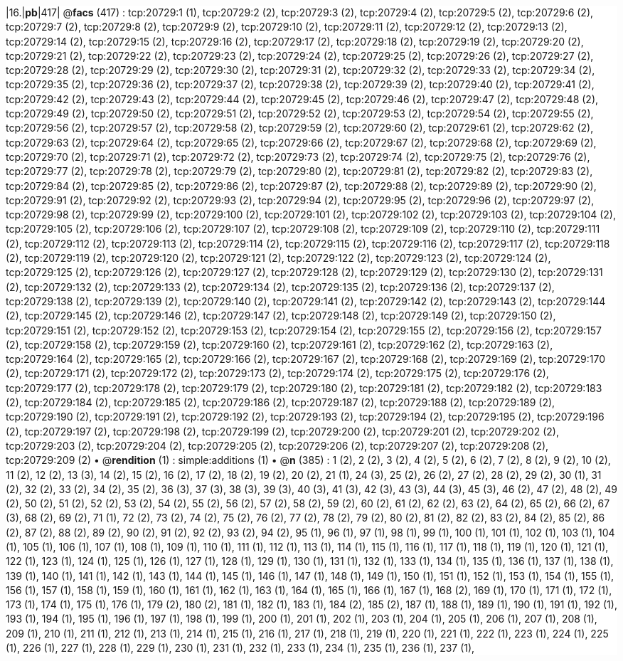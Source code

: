 |16.|__pb__|417| @__facs__ (417) : tcp:20729:1 (1), tcp:20729:2 (2), tcp:20729:3 (2), tcp:20729:4 (2), tcp:20729:5 (2), tcp:20729:6 (2), tcp:20729:7 (2), tcp:20729:8 (2), tcp:20729:9 (2), tcp:20729:10 (2), tcp:20729:11 (2), tcp:20729:12 (2), tcp:20729:13 (2), tcp:20729:14 (2), tcp:20729:15 (2), tcp:20729:16 (2), tcp:20729:17 (2), tcp:20729:18 (2), tcp:20729:19 (2), tcp:20729:20 (2), tcp:20729:21 (2), tcp:20729:22 (2), tcp:20729:23 (2), tcp:20729:24 (2), tcp:20729:25 (2), tcp:20729:26 (2), tcp:20729:27 (2), tcp:20729:28 (2), tcp:20729:29 (2), tcp:20729:30 (2), tcp:20729:31 (2), tcp:20729:32 (2), tcp:20729:33 (2), tcp:20729:34 (2), tcp:20729:35 (2), tcp:20729:36 (2), tcp:20729:37 (2), tcp:20729:38 (2), tcp:20729:39 (2), tcp:20729:40 (2), tcp:20729:41 (2), tcp:20729:42 (2), tcp:20729:43 (2), tcp:20729:44 (2), tcp:20729:45 (2), tcp:20729:46 (2), tcp:20729:47 (2), tcp:20729:48 (2), tcp:20729:49 (2), tcp:20729:50 (2), tcp:20729:51 (2), tcp:20729:52 (2), tcp:20729:53 (2), tcp:20729:54 (2), tcp:20729:55 (2), tcp:20729:56 (2), tcp:20729:57 (2), tcp:20729:58 (2), tcp:20729:59 (2), tcp:20729:60 (2), tcp:20729:61 (2), tcp:20729:62 (2), tcp:20729:63 (2), tcp:20729:64 (2), tcp:20729:65 (2), tcp:20729:66 (2), tcp:20729:67 (2), tcp:20729:68 (2), tcp:20729:69 (2), tcp:20729:70 (2), tcp:20729:71 (2), tcp:20729:72 (2), tcp:20729:73 (2), tcp:20729:74 (2), tcp:20729:75 (2), tcp:20729:76 (2), tcp:20729:77 (2), tcp:20729:78 (2), tcp:20729:79 (2), tcp:20729:80 (2), tcp:20729:81 (2), tcp:20729:82 (2), tcp:20729:83 (2), tcp:20729:84 (2), tcp:20729:85 (2), tcp:20729:86 (2), tcp:20729:87 (2), tcp:20729:88 (2), tcp:20729:89 (2), tcp:20729:90 (2), tcp:20729:91 (2), tcp:20729:92 (2), tcp:20729:93 (2), tcp:20729:94 (2), tcp:20729:95 (2), tcp:20729:96 (2), tcp:20729:97 (2), tcp:20729:98 (2), tcp:20729:99 (2), tcp:20729:100 (2), tcp:20729:101 (2), tcp:20729:102 (2), tcp:20729:103 (2), tcp:20729:104 (2), tcp:20729:105 (2), tcp:20729:106 (2), tcp:20729:107 (2), tcp:20729:108 (2), tcp:20729:109 (2), tcp:20729:110 (2), tcp:20729:111 (2), tcp:20729:112 (2), tcp:20729:113 (2), tcp:20729:114 (2), tcp:20729:115 (2), tcp:20729:116 (2), tcp:20729:117 (2), tcp:20729:118 (2), tcp:20729:119 (2), tcp:20729:120 (2), tcp:20729:121 (2), tcp:20729:122 (2), tcp:20729:123 (2), tcp:20729:124 (2), tcp:20729:125 (2), tcp:20729:126 (2), tcp:20729:127 (2), tcp:20729:128 (2), tcp:20729:129 (2), tcp:20729:130 (2), tcp:20729:131 (2), tcp:20729:132 (2), tcp:20729:133 (2), tcp:20729:134 (2), tcp:20729:135 (2), tcp:20729:136 (2), tcp:20729:137 (2), tcp:20729:138 (2), tcp:20729:139 (2), tcp:20729:140 (2), tcp:20729:141 (2), tcp:20729:142 (2), tcp:20729:143 (2), tcp:20729:144 (2), tcp:20729:145 (2), tcp:20729:146 (2), tcp:20729:147 (2), tcp:20729:148 (2), tcp:20729:149 (2), tcp:20729:150 (2), tcp:20729:151 (2), tcp:20729:152 (2), tcp:20729:153 (2), tcp:20729:154 (2), tcp:20729:155 (2), tcp:20729:156 (2), tcp:20729:157 (2), tcp:20729:158 (2), tcp:20729:159 (2), tcp:20729:160 (2), tcp:20729:161 (2), tcp:20729:162 (2), tcp:20729:163 (2), tcp:20729:164 (2), tcp:20729:165 (2), tcp:20729:166 (2), tcp:20729:167 (2), tcp:20729:168 (2), tcp:20729:169 (2), tcp:20729:170 (2), tcp:20729:171 (2), tcp:20729:172 (2), tcp:20729:173 (2), tcp:20729:174 (2), tcp:20729:175 (2), tcp:20729:176 (2), tcp:20729:177 (2), tcp:20729:178 (2), tcp:20729:179 (2), tcp:20729:180 (2), tcp:20729:181 (2), tcp:20729:182 (2), tcp:20729:183 (2), tcp:20729:184 (2), tcp:20729:185 (2), tcp:20729:186 (2), tcp:20729:187 (2), tcp:20729:188 (2), tcp:20729:189 (2), tcp:20729:190 (2), tcp:20729:191 (2), tcp:20729:192 (2), tcp:20729:193 (2), tcp:20729:194 (2), tcp:20729:195 (2), tcp:20729:196 (2), tcp:20729:197 (2), tcp:20729:198 (2), tcp:20729:199 (2), tcp:20729:200 (2), tcp:20729:201 (2), tcp:20729:202 (2), tcp:20729:203 (2), tcp:20729:204 (2), tcp:20729:205 (2), tcp:20729:206 (2), tcp:20729:207 (2), tcp:20729:208 (2), tcp:20729:209 (2)  •  @__rendition__ (1) : simple:additions (1)  •  @__n__ (385) : 1 (2), 2 (2), 3 (2), 4 (2), 5 (2), 6 (2), 7 (2), 8 (2), 9 (2), 10 (2), 11 (2), 12 (2), 13 (3), 14 (2), 15 (2), 16 (2), 17 (2), 18 (2), 19 (2), 20 (2), 21 (1), 24 (3), 25 (2), 26 (2), 27 (2), 28 (2), 29 (2), 30 (1), 31 (2), 32 (2), 33 (2), 34 (2), 35 (2), 36 (3), 37 (3), 38 (3), 39 (3), 40 (3), 41 (3), 42 (3), 43 (3), 44 (3), 45 (3), 46 (2), 47 (2), 48 (2), 49 (2), 50 (2), 51 (2), 52 (2), 53 (2), 54 (2), 55 (2), 56 (2), 57 (2), 58 (2), 59 (2), 60 (2), 61 (2), 62 (2), 63 (2), 64 (2), 65 (2), 66 (2), 67 (3), 68 (2), 69 (2), 71 (1), 72 (2), 73 (2), 74 (2), 75 (2), 76 (2), 77 (2), 78 (2), 79 (2), 80 (2), 81 (2), 82 (2), 83 (2), 84 (2), 85 (2), 86 (2), 87 (2), 88 (2), 89 (2), 90 (2), 91 (2), 92 (2), 93 (2), 94 (2), 95 (1), 96 (1), 97 (1), 98 (1), 99 (1), 100 (1), 101 (1), 102 (1), 103 (1), 104 (1), 105 (1), 106 (1), 107 (1), 108 (1), 109 (1), 110 (1), 111 (1), 112 (1), 113 (1), 114 (1), 115 (1), 116 (1), 117 (1), 118 (1), 119 (1), 120 (1), 121 (1), 122 (1), 123 (1), 124 (1), 125 (1), 126 (1), 127 (1), 128 (1), 129 (1), 130 (1), 131 (1), 132 (1), 133 (1), 134 (1), 135 (1), 136 (1), 137 (1), 138 (1), 139 (1), 140 (1), 141 (1), 142 (1), 143 (1), 144 (1), 145 (1), 146 (1), 147 (1), 148 (1), 149 (1), 150 (1), 151 (1), 152 (1), 153 (1), 154 (1), 155 (1), 156 (1), 157 (1), 158 (1), 159 (1), 160 (1), 161 (1), 162 (1), 163 (1), 164 (1), 165 (1), 166 (1), 167 (1), 168 (2), 169 (1), 170 (1), 171 (1), 172 (1), 173 (1), 174 (1), 175 (1), 176 (1), 179 (2), 180 (2), 181 (1), 182 (1), 183 (1), 184 (2), 185 (2), 187 (1), 188 (1), 189 (1), 190 (1), 191 (1), 192 (1), 193 (1), 194 (1), 195 (1), 196 (1), 197 (1), 198 (1), 199 (1), 200 (1), 201 (1), 202 (1), 203 (1), 204 (1), 205 (1), 206 (1), 207 (1), 208 (1), 209 (1), 210 (1), 211 (1), 212 (1), 213 (1), 214 (1), 215 (1), 216 (1), 217 (1), 218 (1), 219 (1), 220 (1), 221 (1), 222 (1), 223 (1), 224 (1), 225 (1), 226 (1), 227 (1), 228 (1), 229 (1), 230 (1), 231 (1), 232 (1), 233 (1), 234 (1), 235 (1), 236 (1), 237 (1),